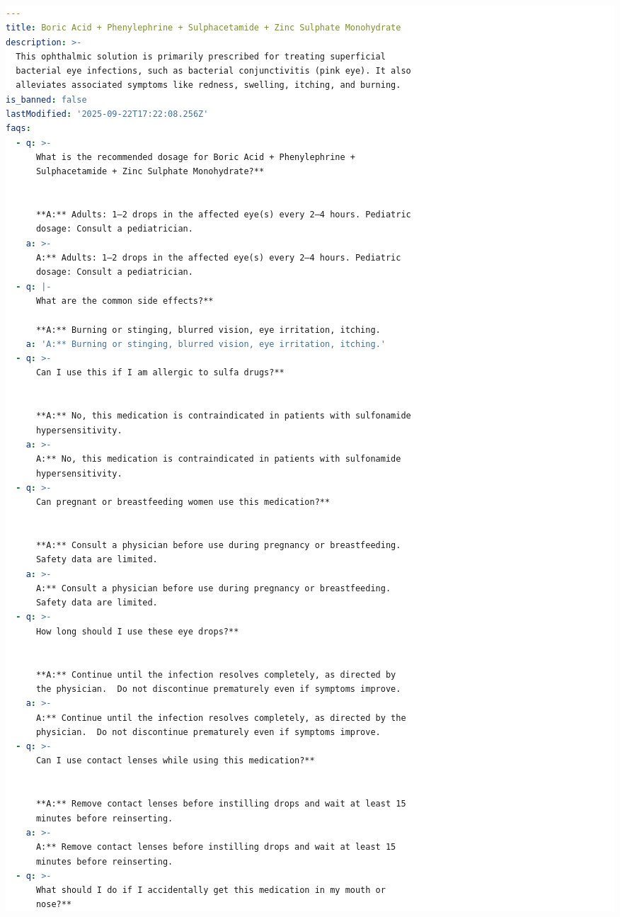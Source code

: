 ```yaml
---
title: Boric Acid + Phenylephrine + Sulphacetamide + Zinc Sulphate Monohydrate
description: >-
  This ophthalmic solution is primarily prescribed for treating superficial
  bacterial eye infections, such as bacterial conjunctivitis (pink eye). It also
  alleviates associated symptoms like redness, swelling, itching, and burning.
is_banned: false
lastModified: '2025-09-22T17:22:08.256Z'
faqs:
  - q: >-
      What is the recommended dosage for Boric Acid + Phenylephrine +
      Sulphacetamide + Zinc Sulphate Monohydrate?**


      **A:** Adults: 1–2 drops in the affected eye(s) every 2–4 hours. Pediatric
      dosage: Consult a pediatrician.
    a: >-
      A:** Adults: 1–2 drops in the affected eye(s) every 2–4 hours. Pediatric
      dosage: Consult a pediatrician.
  - q: |-
      What are the common side effects?**

      **A:** Burning or stinging, blurred vision, eye irritation, itching.
    a: 'A:** Burning or stinging, blurred vision, eye irritation, itching.'
  - q: >-
      Can I use this if I am allergic to sulfa drugs?**


      **A:** No, this medication is contraindicated in patients with sulfonamide
      hypersensitivity.
    a: >-
      A:** No, this medication is contraindicated in patients with sulfonamide
      hypersensitivity.
  - q: >-
      Can pregnant or breastfeeding women use this medication?**


      **A:** Consult a physician before use during pregnancy or breastfeeding. 
      Safety data are limited.
    a: >-
      A:** Consult a physician before use during pregnancy or breastfeeding. 
      Safety data are limited.
  - q: >-
      How long should I use these eye drops?**


      **A:** Continue until the infection resolves completely, as directed by
      the physician.  Do not discontinue prematurely even if symptoms improve.
    a: >-
      A:** Continue until the infection resolves completely, as directed by the
      physician.  Do not discontinue prematurely even if symptoms improve.
  - q: >-
      Can I use contact lenses while using this medication?**


      **A:** Remove contact lenses before instilling drops and wait at least 15
      minutes before reinserting.
    a: >-
      A:** Remove contact lenses before instilling drops and wait at least 15
      minutes before reinserting.
  - q: >-
      What should I do if I accidentally get this medication in my mouth or
      nose?**
```
